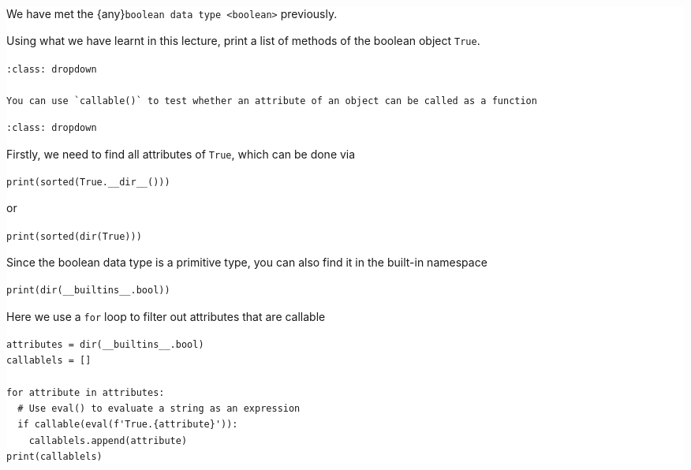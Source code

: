 We have met the {any}`boolean data type <boolean>` previously. 

Using what we have learnt in this lecture, print a list of methods of the
boolean object `True`.

```{hint}
:class: dropdown

You can use `callable()` to test whether an attribute of an object can be called as a function
```

```{exercise-end}
```

```{solution-start} oop_intro_ex1
:class: dropdown
```

Firstly, we need to find all attributes of `True`, which can be done via

```{code-cell} python3
print(sorted(True.__dir__()))
```

or

```{code-cell} python3
print(sorted(dir(True)))
```

Since the boolean data type is a primitive type, you can also find it in the built-in namespace

```{code-cell} python3
print(dir(__builtins__.bool))
```

Here we use a `for` loop to filter out attributes that are callable

```{code-cell} python3
attributes = dir(__builtins__.bool)
callablels = []

for attribute in attributes:
  # Use eval() to evaluate a string as an expression
  if callable(eval(f'True.{attribute}')):
    callablels.append(attribute)
print(callablels)
```


```{solution-end}
```
